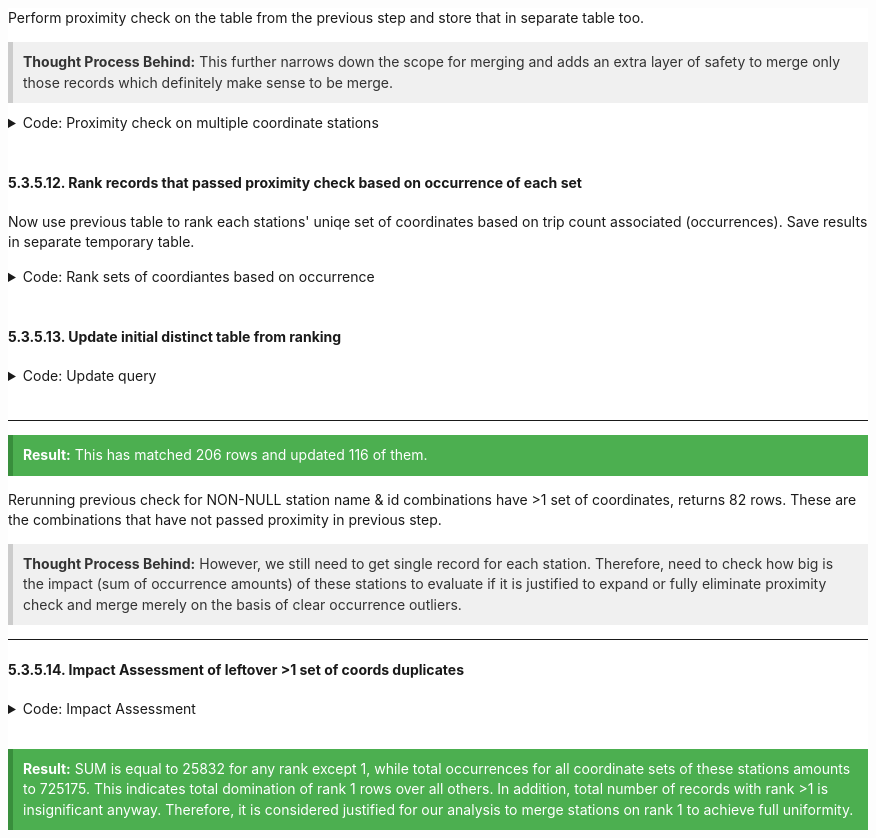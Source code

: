 Perform proximity check on the table from the previous step and store that in separate table too. 

<div style="background-color: #f0f0f0; border-left: 5px solid #cccccc; color: #333333; padding: 10px; margin: 10px 0;">
<strong>Thought Process Behind:</strong> This further narrows down the scope for merging and adds an extra layer of safety to merge only those records which definitely make sense to be merge.
</div>

<details><summary>Code: Proximity check on multiple coordinate stations</summary></details> <br>

#### 5.3.5.12. Rank records that passed proximity check based on occurrence of each set 

Now use previous table to rank each stations' uniqe set of coordinates based on trip count associated (occurrences). Save results in separate temporary table.

<details><summary>Code: Rank sets of coordiantes based on occurrence </summary></details>

<br>

#### 5.3.5.13. Update initial distinct table from ranking 

<details><summary>Code: Update query </summary></details>

<br>

---

<div style="background-color: #4caf50; border-left: 5px solid #388e3c; color: #ffffff; padding: 10px; margin: 10px 0;">
<strong>Result:</strong> This has matched 206 rows and updated 116 of them.
</div>

Rerunning previous check for NON-NULL station name & id combinations have >1 set of coordinates, returns 82 rows. These are the combinations that have not passed proximity in previous step. 

<div style="background-color: #f0f0f0; border-left: 5px solid #cccccc; color: #333333; padding: 10px; margin: 10px 0;">
<strong>Thought Process Behind:</strong> However, we still need to get single record for each station. Therefore, need to check how big is the impact (sum of occurrence amounts) of these stations to evaluate if it is justified to expand or fully eliminate proximity check and merge merely on the basis of clear occurrence outliers.  
</div>

---

#### 5.3.5.14. Impact Assessment of leftover >1 set of coords duplicates 

<details><summary>Code: Impact Assessment</summary></details>

<br>

<div style="background-color: #4caf50; border-left: 5px solid #388e3c; color: #ffffff; padding: 10px; margin: 10px 0;">
<strong>Result:</strong> SUM is equal to 25832 for any rank except 1, while total occurrences for all coordinate sets of these stations
amounts to 725175. This indicates total domination of rank 1 rows over all others. In addition, total number of records with rank >1 is insignificant anyway.
Therefore, it is considered justified for our analysis to merge stations on rank 1 to achieve full uniformity.
</div>

